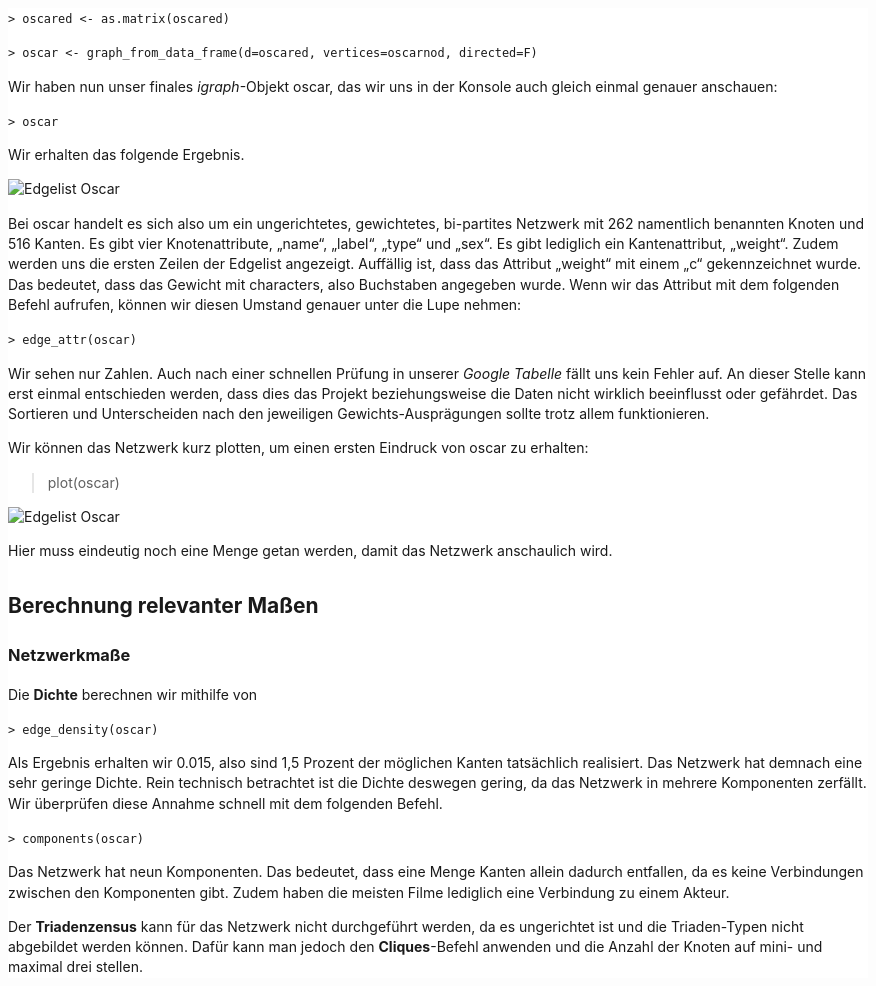 `> oscared <- as.matrix(oscared)`

`> oscar <- graph_from_data_frame(d=oscared, vertices=oscarnod, directed=F)`

Wir haben nun unser finales *igraph*-Objekt oscar, das wir uns in der Konsole auch gleich einmal genauer anschauen:

`> oscar`

Wir erhalten das folgende Ergebnis.

![Edgelist Oscar](/00_images/oscar.png)

Bei oscar handelt es sich also um ein ungerichtetes, gewichtetes, bi-partites Netzwerk mit 262 namentlich benannten Knoten und 516 Kanten. Es gibt vier Knotenattribute, „name“, „label“, „type“ und „sex“. Es gibt lediglich ein Kantenattribut, „weight“. Zudem werden uns die ersten Zeilen der Edgelist angezeigt. Auffällig ist, dass das Attribut „weight“ mit einem „c“ gekennzeichnet wurde. Das bedeutet, dass das Gewicht mit characters, also Buchstaben angegeben wurde. Wenn wir das Attribut mit dem folgenden Befehl aufrufen, können wir diesen Umstand genauer unter die Lupe nehmen:

`> edge_attr(oscar)`

Wir sehen nur Zahlen. Auch nach einer schnellen Prüfung in unserer *Google Tabelle* fällt uns kein Fehler auf. An dieser Stelle kann erst einmal entschieden werden, dass dies das Projekt beziehungsweise die Daten nicht wirklich beeinflusst oder gefährdet. Das Sortieren und Unterscheiden nach den jeweiligen Gewichts-Ausprägungen sollte trotz allem funktionieren.

Wir können das Netzwerk kurz plotten, um einen ersten Eindruck von oscar zu erhalten:

> plot(oscar)

![Edgelist Oscar](/00_images/oscarplot.png)

Hier muss eindeutig noch eine Menge getan werden, damit das Netzwerk anschaulich wird.

## Berechnung relevanter Maßen

### Netzwerkmaße
Die **Dichte** berechnen wir mithilfe von

`> edge_density(oscar)`

Als Ergebnis erhalten wir 0.015, also sind 1,5 Prozent der möglichen Kanten tatsächlich realisiert. Das Netzwerk hat demnach eine sehr geringe Dichte. Rein technisch betrachtet ist die Dichte deswegen gering, da das Netzwerk in mehrere Komponenten zerfällt. Wir überprüfen diese Annahme schnell mit dem folgenden Befehl.

`> components(oscar)`

Das Netzwerk hat neun Komponenten. Das bedeutet, dass eine Menge Kanten allein dadurch entfallen, da es keine Verbindungen zwischen den Komponenten gibt. Zudem haben die meisten Filme lediglich eine Verbindung zu einem Akteur. 

Der **Triadenzensus** kann für das Netzwerk nicht durchgeführt werden, da es ungerichtet ist und die Triaden-Typen nicht abgebildet werden können. Dafür kann man jedoch den **Cliques**-Befehl anwenden und die Anzahl der Knoten auf mini- und maximal drei stellen.
